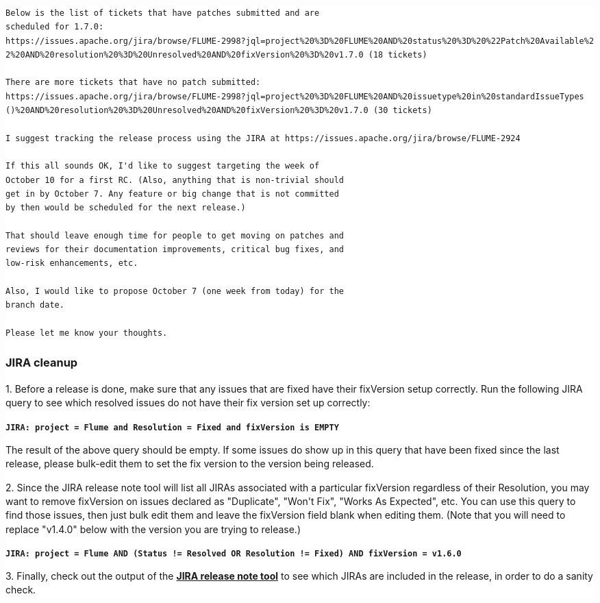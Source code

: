     Below is the list of tickets that have patches submitted and are
    scheduled for 1.7.0:
    https://issues.apache.org/jira/browse/FLUME-2998?jql=project%20%3D%20FLUME%20AND%20status%20%3D%20%22Patch%20Available%22%20AND%20resolution%20%3D%20Unresolved%20AND%20fixVersion%20%3D%20v1.7.0 (18 tickets)

    There are more tickets that have no patch submitted:
    https://issues.apache.org/jira/browse/FLUME-2998?jql=project%20%3D%20FLUME%20AND%20issuetype%20in%20standardIssueTypes()%20AND%20resolution%20%3D%20Unresolved%20AND%20fixVersion%20%3D%20v1.7.0 (30 tickets)

    I suggest tracking the release process using the JIRA at https://issues.apache.org/jira/browse/FLUME-2924

    If this all sounds OK, I'd like to suggest targeting the week of
    October 10 for a first RC. (Also, anything that is non-trivial should
    get in by October 7. Any feature or big change that is not committed
    by then would be scheduled for the next release.)

    That should leave enough time for people to get moving on patches and
    reviews for their documentation improvements, critical bug fixes, and
    low-risk enhancements, etc.

    Also, I would like to propose October 7 (one week from today) for the
    branch date.

    Please let me know your thoughts.


### JIRA cleanup

1\. Before a release is done, make sure that any issues that are fixed
have their fixVersion setup correctly. Run the following JIRA query to
see which resolved issues do not have their fix version set up
correctly:

**`JIRA: project = Flume and Resolution = Fixed and fixVersion is EMPTY`**

The result of the above query should be empty. If some issues do show up
in this query that have been fixed since the last release, please
bulk-edit them to set the fix version to the version being released.

2\. Since the JIRA release note tool will list all JIRAs associated with
a particular fixVersion regardless of their Resolution, you may want to
remove fixVersion on issues declared as "Duplicate", "Won't Fix", "Works
As Expected", etc. You can use this query to find those issues, then
just bulk edit them and leave the fixVersion field blank when editing
them. (Note that you will need to replace "v1.4.0" below with the
version you are trying to release.)

**`JIRA: project = Flume AND (Status != Resolved OR Resolution != Fixed) AND fixVersion = v1.6.0`**

3\. Finally, check out the output of the **[JIRA release note
tool](https://issues.apache.org/jira/secure/ReleaseNote.jspa?projectId=12311321)**
to see which JIRAs are included in the release, in order to do a sanity
check.
